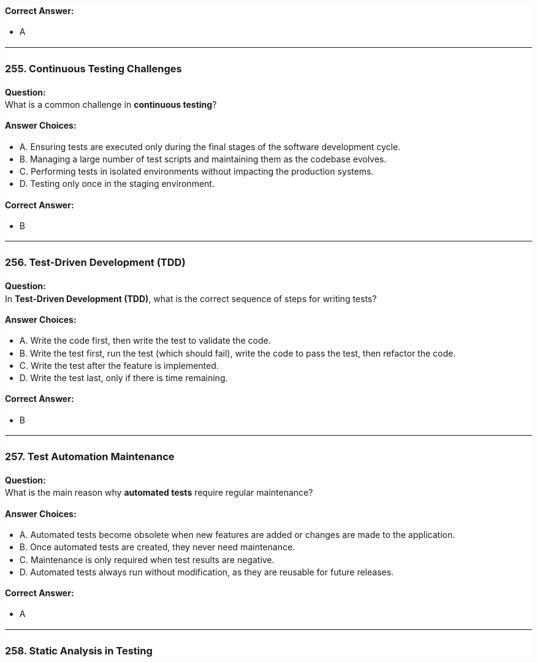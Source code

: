 **Correct Answer:**  
- A

---

### **255. Continuous Testing Challenges**

**Question:**  
What is a common challenge in **continuous testing**?

**Answer Choices:**  
- A. Ensuring tests are executed only during the final stages of the software development cycle.
- B. Managing a large number of test scripts and maintaining them as the codebase evolves.
- C. Performing tests in isolated environments without impacting the production systems.
- D. Testing only once in the staging environment.

**Correct Answer:**  
- B

---

### **256. Test-Driven Development (TDD)**

**Question:**  
In **Test-Driven Development (TDD)**, what is the correct sequence of steps for writing tests?

**Answer Choices:**  
- A. Write the code first, then write the test to validate the code.
- B. Write the test first, run the test (which should fail), write the code to pass the test, then refactor the code.
- C. Write the test after the feature is implemented.
- D. Write the test last, only if there is time remaining.

**Correct Answer:**  
- B

---

### **257. Test Automation Maintenance**

**Question:**  
What is the main reason why **automated tests** require regular maintenance?

**Answer Choices:**  
- A. Automated tests become obsolete when new features are added or changes are made to the application.
- B. Once automated tests are created, they never need maintenance.
- C. Maintenance is only required when test results are negative.
- D. Automated tests always run without modification, as they are reusable for future releases.

**Correct Answer:**  
- A

---

### **258. Static Analysis in Testing**
